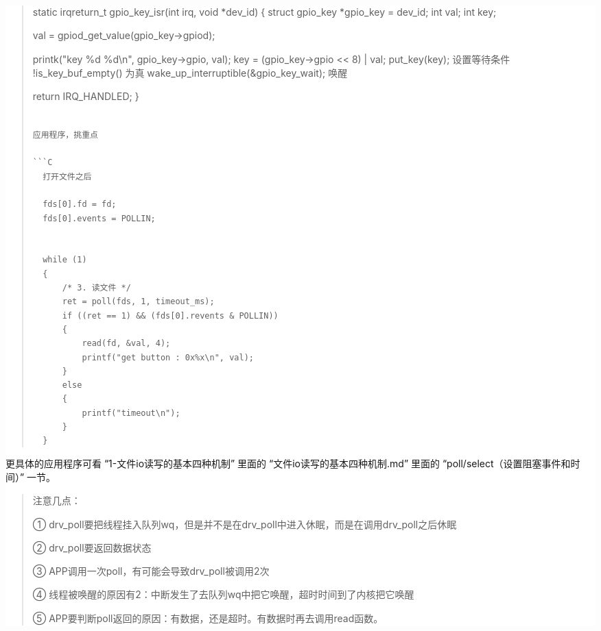 > static irqreturn_t gpio_key_isr(int irq, void *dev_id)
> {
> 	struct gpio_key *gpio_key = dev_id;
> 	int val;
> 	int key;
> 	
> 	val = gpiod_get_value(gpio_key->gpiod);
> 
> 	printk("key %d %d\n", gpio_key->gpio, val);
> 	key = (gpio_key->gpio << 8) | val;
> 	put_key(key);                                           设置等待条件 !is_key_buf_empty() 为真
> 	wake_up_interruptible(&gpio_key_wait);                  唤醒
> 	
> 	return IRQ_HANDLED;
> }
> ```
>
> 应用程序，挑重点
>
> ```C
> 	打开文件之后
> 
> 	fds[0].fd = fd;
> 	fds[0].events = POLLIN;
> 	
> 	
> 	while (1)
> 	{
> 		/* 3. 读文件 */
> 		ret = poll(fds, 1, timeout_ms);
> 		if ((ret == 1) && (fds[0].revents & POLLIN))
> 		{
> 			read(fd, &val, 4);
> 			printf("get button : 0x%x\n", val);
> 		}
> 		else
> 		{
> 			printf("timeout\n");
> 		}
> 	}
> ```

更具体的应用程序可看  “1-文件io读写的基本四种机制” 里面的 “文件io读写的基本四种机制.md” 里面的 “poll/select（设置阻塞事件和时间）” 一节。

> 注意几点：
>
> ① drv_poll要把线程挂入队列wq，但是并不是在drv_poll中进入休眠，而是在调用drv_poll之后休眠
>
> ② drv_poll要返回数据状态
>
> ③ APP调用一次poll，有可能会导致drv_poll被调用2次
>
> ④ 线程被唤醒的原因有2：中断发生了去队列wq中把它唤醒，超时时间到了内核把它唤醒
>
> ⑤ APP要判断poll返回的原因：有数据，还是超时。有数据时再去调用read函数。
